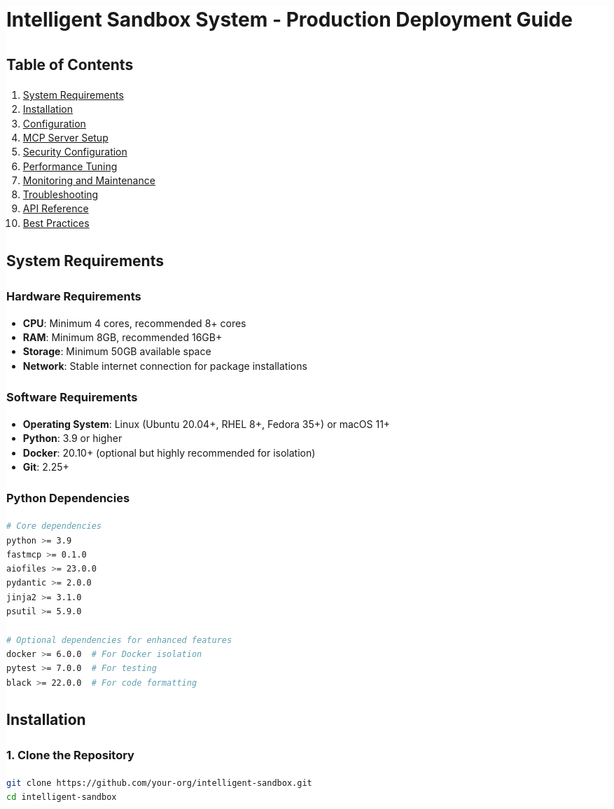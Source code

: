 # Intelligent Sandbox System - Production Deployment Guide

## Table of Contents
1. [System Requirements](#system-requirements)
2. [Installation](#installation)
3. [Configuration](#configuration)
4. [MCP Server Setup](#mcp-server-setup)
5. [Security Configuration](#security-configuration)
6. [Performance Tuning](#performance-tuning)
7. [Monitoring and Maintenance](#monitoring-and-maintenance)
8. [Troubleshooting](#troubleshooting)
9. [API Reference](#api-reference)
10. [Best Practices](#best-practices)

## System Requirements

### Hardware Requirements
- **CPU**: Minimum 4 cores, recommended 8+ cores
- **RAM**: Minimum 8GB, recommended 16GB+
- **Storage**: Minimum 50GB available space
- **Network**: Stable internet connection for package installations

### Software Requirements
- **Operating System**: Linux (Ubuntu 20.04+, RHEL 8+, Fedora 35+) or macOS 11+
- **Python**: 3.9 or higher
- **Docker**: 20.10+ (optional but highly recommended for isolation)
- **Git**: 2.25+

### Python Dependencies
```bash
# Core dependencies
python >= 3.9
fastmcp >= 0.1.0
aiofiles >= 23.0.0
pydantic >= 2.0.0
jinja2 >= 3.1.0
psutil >= 5.9.0

# Optional dependencies for enhanced features
docker >= 6.0.0  # For Docker isolation
pytest >= 7.0.0  # For testing
black >= 22.0.0  # For code formatting
```

## Installation

### 1. Clone the Repository
```bash
git clone https://github.com/your-org/intelligent-sandbox.git
cd intelligent-sandbox
```

